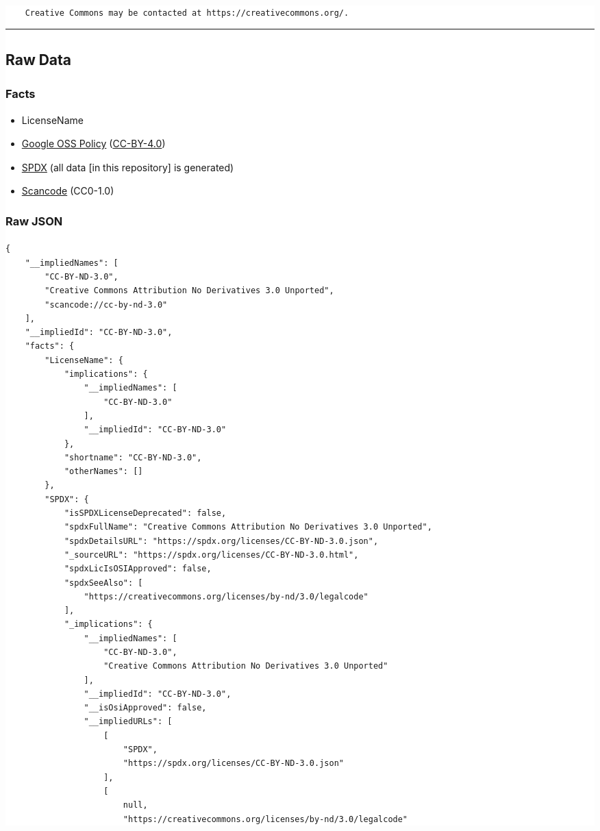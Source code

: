         Creative Commons may be contacted at https://creativecommons.org/.

------------------------------------------------------------------------

## Raw Data

### Facts

-   LicenseName

-   [Google OSS
    Policy](https://opensource.google.com/docs/thirdparty/licenses/ "Google OSS Policy")
    ([CC-BY-4.0](https://creativecommons.org/licenses/by/4.0/legalcode "CC-BY-4.0"))

-   [SPDX](https://spdx.org/licenses/CC-BY-ND-3.0.html "SPDX") (all data
    \[in this repository\] is generated)

-   [Scancode](https://github.com/nexB/scancode-toolkit/blob/develop/src/licensedcode/data/licenses/cc-by-nd-3.0.yml "Scancode")
    (CC0-1.0)

### Raw JSON

    {
        "__impliedNames": [
            "CC-BY-ND-3.0",
            "Creative Commons Attribution No Derivatives 3.0 Unported",
            "scancode://cc-by-nd-3.0"
        ],
        "__impliedId": "CC-BY-ND-3.0",
        "facts": {
            "LicenseName": {
                "implications": {
                    "__impliedNames": [
                        "CC-BY-ND-3.0"
                    ],
                    "__impliedId": "CC-BY-ND-3.0"
                },
                "shortname": "CC-BY-ND-3.0",
                "otherNames": []
            },
            "SPDX": {
                "isSPDXLicenseDeprecated": false,
                "spdxFullName": "Creative Commons Attribution No Derivatives 3.0 Unported",
                "spdxDetailsURL": "https://spdx.org/licenses/CC-BY-ND-3.0.json",
                "_sourceURL": "https://spdx.org/licenses/CC-BY-ND-3.0.html",
                "spdxLicIsOSIApproved": false,
                "spdxSeeAlso": [
                    "https://creativecommons.org/licenses/by-nd/3.0/legalcode"
                ],
                "_implications": {
                    "__impliedNames": [
                        "CC-BY-ND-3.0",
                        "Creative Commons Attribution No Derivatives 3.0 Unported"
                    ],
                    "__impliedId": "CC-BY-ND-3.0",
                    "__isOsiApproved": false,
                    "__impliedURLs": [
                        [
                            "SPDX",
                            "https://spdx.org/licenses/CC-BY-ND-3.0.json"
                        ],
                        [
                            null,
                            "https://creativecommons.org/licenses/by-nd/3.0/legalcode"